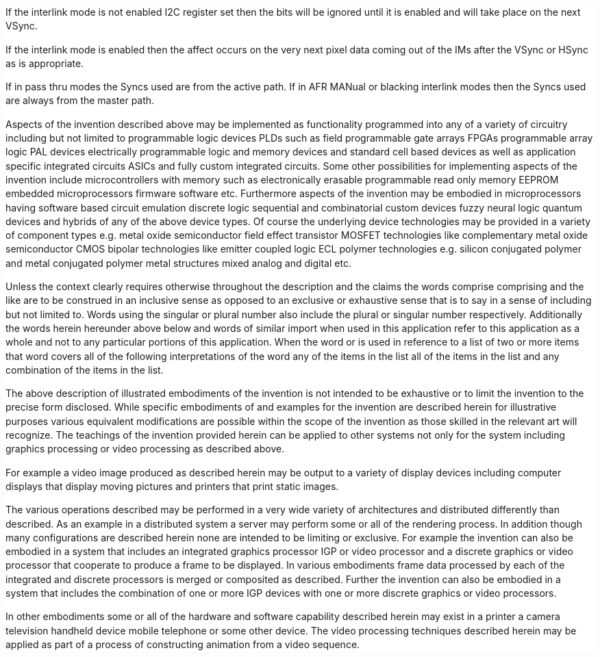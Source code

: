 If the interlink mode is not enabled I2C register set then the bits will be ignored until it is enabled and will take place on the next VSync.

If the interlink mode is enabled then the affect occurs on the very next pixel data coming out of the IMs after the VSync or HSync as is appropriate.

If in pass thru modes the Syncs used are from the active path. If in AFR MANual or blacking interlink modes then the Syncs used are always from the master path.

Aspects of the invention described above may be implemented as functionality programmed into any of a variety of circuitry including but not limited to programmable logic devices PLDs such as field programmable gate arrays FPGAs programmable array logic PAL devices electrically programmable logic and memory devices and standard cell based devices as well as application specific integrated circuits ASICs and fully custom integrated circuits. Some other possibilities for implementing aspects of the invention include microcontrollers with memory such as electronically erasable programmable read only memory EEPROM embedded microprocessors firmware software etc. Furthermore aspects of the invention may be embodied in microprocessors having software based circuit emulation discrete logic sequential and combinatorial custom devices fuzzy neural logic quantum devices and hybrids of any of the above device types. Of course the underlying device technologies may be provided in a variety of component types e.g. metal oxide semiconductor field effect transistor MOSFET technologies like complementary metal oxide semiconductor CMOS bipolar technologies like emitter coupled logic ECL polymer technologies e.g. silicon conjugated polymer and metal conjugated polymer metal structures mixed analog and digital etc.

Unless the context clearly requires otherwise throughout the description and the claims the words comprise comprising and the like are to be construed in an inclusive sense as opposed to an exclusive or exhaustive sense that is to say in a sense of including but not limited to. Words using the singular or plural number also include the plural or singular number respectively. Additionally the words herein hereunder above below and words of similar import when used in this application refer to this application as a whole and not to any particular portions of this application. When the word or is used in reference to a list of two or more items that word covers all of the following interpretations of the word any of the items in the list all of the items in the list and any combination of the items in the list.

The above description of illustrated embodiments of the invention is not intended to be exhaustive or to limit the invention to the precise form disclosed. While specific embodiments of and examples for the invention are described herein for illustrative purposes various equivalent modifications are possible within the scope of the invention as those skilled in the relevant art will recognize. The teachings of the invention provided herein can be applied to other systems not only for the system including graphics processing or video processing as described above.

For example a video image produced as described herein may be output to a variety of display devices including computer displays that display moving pictures and printers that print static images.

The various operations described may be performed in a very wide variety of architectures and distributed differently than described. As an example in a distributed system a server may perform some or all of the rendering process. In addition though many configurations are described herein none are intended to be limiting or exclusive. For example the invention can also be embodied in a system that includes an integrated graphics processor IGP or video processor and a discrete graphics or video processor that cooperate to produce a frame to be displayed. In various embodiments frame data processed by each of the integrated and discrete processors is merged or composited as described. Further the invention can also be embodied in a system that includes the combination of one or more IGP devices with one or more discrete graphics or video processors.

In other embodiments some or all of the hardware and software capability described herein may exist in a printer a camera television handheld device mobile telephone or some other device. The video processing techniques described herein may be applied as part of a process of constructing animation from a video sequence.
